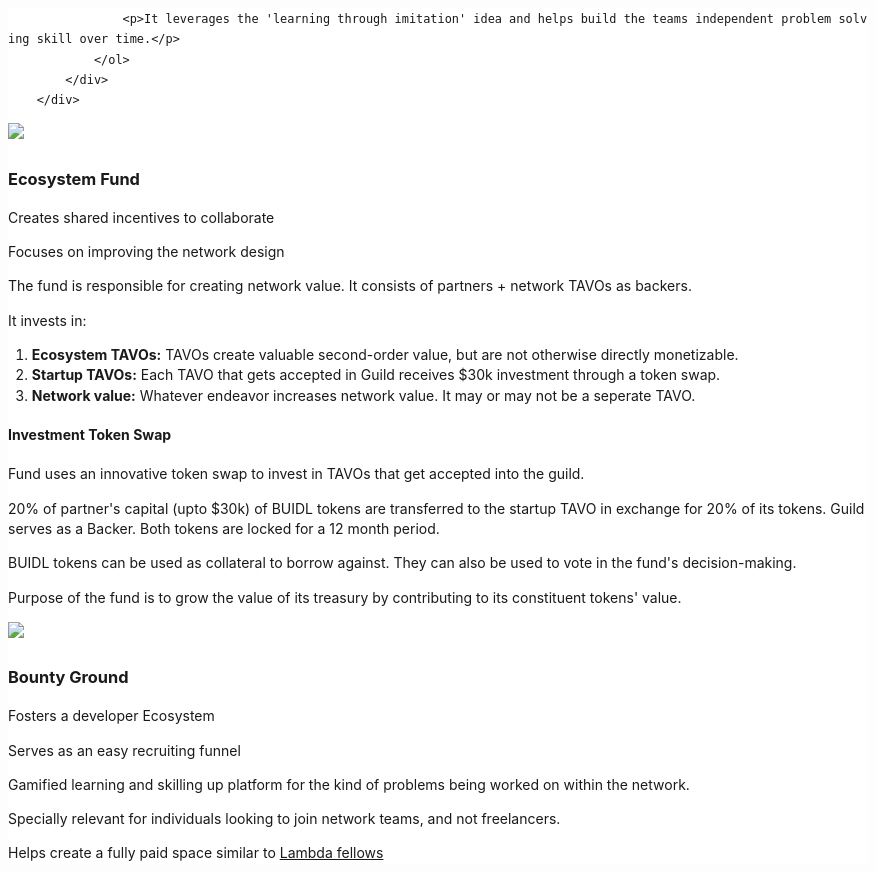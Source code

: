 					<p>It leverages the 'learning through imitation' idea and helps build the teams independent problem solving skill over time.</p>
				</ol>
			</div>
		</div>
  </div>
</div>
<div class="b-ws-top-p b-ws-bottom-p" id="fund">
	<div class="grid-container">
  	<div class="grid-x grid-padding-x" >
  		<div class="small-3 cell">
				<img src="{{site.url}}/assets/img/guardian.svg" class=" xs-ws-bottom" style="width: 48px;">
				<h3>Ecosystem Fund</h3>
				<p class="s2 nm">Creates shared incentives to collaborate</p>
				<p class="s2">Focuses on improving the network design</p>
			</div>
			<div class="small-6 cell">
				<p>The fund is responsible for creating network value. It consists of partners + network TAVOs as backers.</p>
				<p>It invests in:</p>
				<ol>
					<li class="s-ws-top"><b>Ecosystem TAVOs:</b> TAVOs create valuable second-order value, but are not otherwise directly monetizable.</li>
					<li class="s-ws-top"><b>Startup TAVOs:</b> Each TAVO that gets accepted in Guild receives $30k investment through a token swap.</li>
					<li class="s-ws-top"><b>Network value:</b> Whatever endeavor increases network value. It may or may not be a seperate TAVO.</li>
				</ol>
				<h4 class="b-ws-top">Investment Token Swap</h4>
				<p>Fund uses an innovative token swap to invest in TAVOs that get accepted into the guild.</p>
				<p>20% of partner's capital (upto $30k) of BUIDL tokens are transferred to the startup TAVO in exchange for 20% of its tokens. Guild serves as a Backer. Both tokens are locked for a 12 month period.</p>
				<p>BUIDL tokens can be used as collateral to borrow against. They can also be used to vote in the fund's decision-making.</p>
				<p>Purpose of the fund is to grow the value of its treasury by contributing to its constituent tokens' value.</p>
			</div>
		</div>
	</div>
</div>
<div class="lgbg b-ws-top-p b-ws-bottom-p" id="bounty">
	<div class="grid-container">
  	<div class="grid-x grid-padding-x">
  		<div class="small-3 cell ">
				<img src="{{site.url}}/assets/img/treasure-map.svg" class="xs-ws-bottom" style="width: 48px;">
				<h3>Bounty Ground</h3>
				<p class="s2 nm">Fosters a developer Ecosystem</p>
				<p class="s2">Serves as an easy recruiting funnel</p>
			</div>
			<div class="small-6 cell">
				<p>Gamified learning and skilling up platform for the kind of problems being worked on within the network.</p>
				<p>Specially relevant for individuals looking to join network teams, and not freelancers.</p>
				<p>Helps create a fully paid space similar to <a href="https://lambdaschool.com/lambda-fellows">Lambda fellows</a></p>
				<!-- <p>https://www.youtube.com/watch?v=H5NUv0nOQCU. Without certifiacation based hiring, the altnerative is demonstrated competency based.
				Sometimes long-term alignment isn't the task.</p> -->
			</div>
		</div>
	</div>